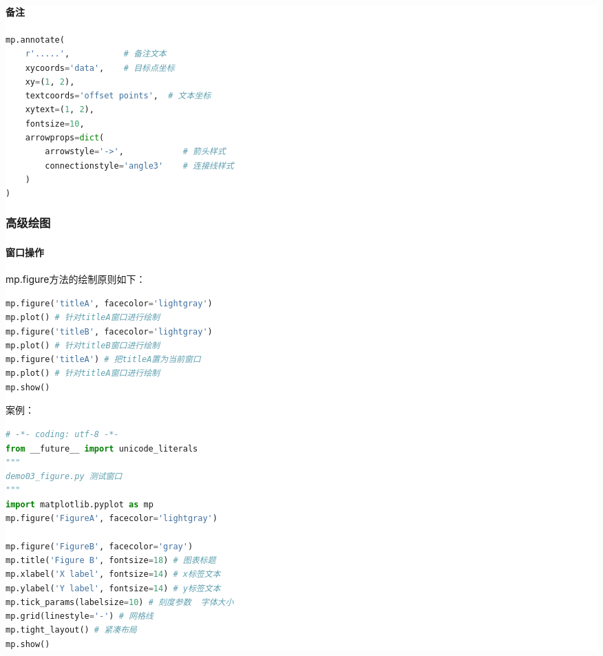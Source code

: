 

#### 备注

```python
mp.annotate(
	r'.....', 			# 备注文本
    xycoords='data',    # 目标点坐标
    xy=(1, 2),
    textcoords='offset points',  # 文本坐标
    xytext=(1, 2),
    fontsize=10,
    arrowprops=dict(
    	arrowstyle='->',			# 箭头样式
        connectionstyle='angle3'    # 连接线样式
    )
)
```



### 高级绘图

#### 窗口操作

mp.figure方法的绘制原则如下：

```python
mp.figure('titleA', facecolor='lightgray')
mp.plot() # 针对titleA窗口进行绘制
mp.figure('titleB', facecolor='lightgray')
mp.plot() # 针对titleB窗口进行绘制
mp.figure('titleA') # 把titleA置为当前窗口 
mp.plot() # 针对titleA窗口进行绘制
mp.show()
```

案例：

```python
# -*- coding: utf-8 -*-
from __future__ import unicode_literals
"""
demo03_figure.py 测试窗口
"""
import matplotlib.pyplot as mp
mp.figure('FigureA', facecolor='lightgray')

mp.figure('FigureB', facecolor='gray')
mp.title('Figure B', fontsize=18) # 图表标题
mp.xlabel('X label', fontsize=14) # x标签文本
mp.ylabel('Y label', fontsize=14) # y标签文本
mp.tick_params(labelsize=10) # 刻度参数  字体大小
mp.grid(linestyle='-') # 网格线
mp.tight_layout() # 紧凑布局
mp.show()
```
